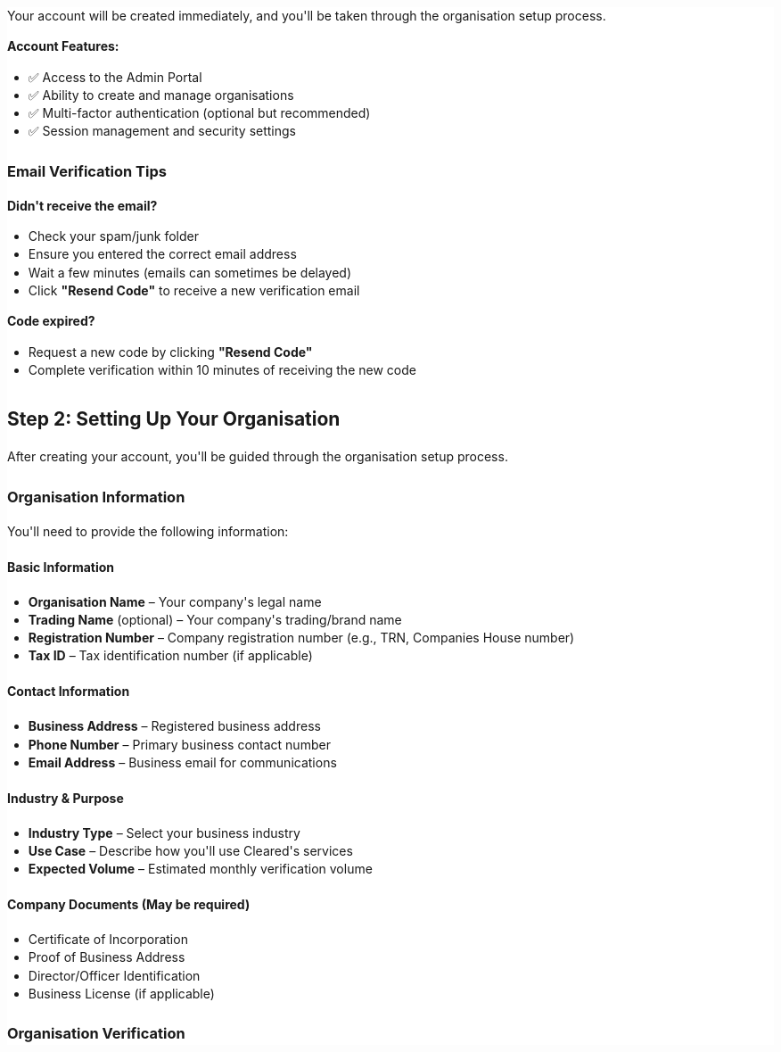Your account will be created immediately, and you'll be taken through the organisation setup process.

**Account Features:**
- ✅ Access to the Admin Portal
- ✅ Ability to create and manage organisations
- ✅ Multi-factor authentication (optional but recommended)
- ✅ Session management and security settings

### Email Verification Tips

**Didn't receive the email?**
- Check your spam/junk folder
- Ensure you entered the correct email address
- Wait a few minutes (emails can sometimes be delayed)
- Click **"Resend Code"** to receive a new verification email

**Code expired?**
- Request a new code by clicking **"Resend Code"**
- Complete verification within 10 minutes of receiving the new code

## Step 2: Setting Up Your Organisation

After creating your account, you'll be guided through the organisation setup process.

### Organisation Information

You'll need to provide the following information:

#### Basic Information
- **Organisation Name** – Your company's legal name
- **Trading Name** (optional) – Your company's trading/brand name
- **Registration Number** – Company registration number (e.g., TRN, Companies House number)
- **Tax ID** – Tax identification number (if applicable)

#### Contact Information
- **Business Address** – Registered business address
- **Phone Number** – Primary business contact number
- **Email Address** – Business email for communications

#### Industry & Purpose
- **Industry Type** – Select your business industry
- **Use Case** – Describe how you'll use Cleared's services
- **Expected Volume** – Estimated monthly verification volume

#### Company Documents (May be required)
- Certificate of Incorporation
- Proof of Business Address
- Director/Officer Identification
- Business License (if applicable)

### Organisation Verification
